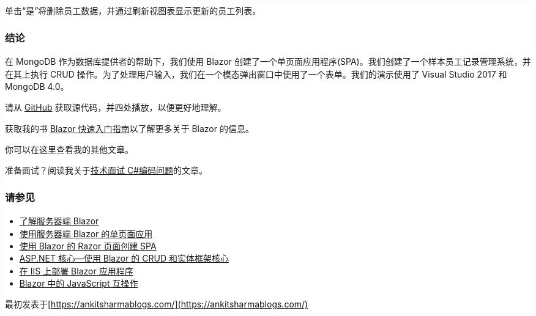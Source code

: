 单击“是”将删除员工数据，并通过刷新视图表显示更新的员工列表。

### 结论

在 MongoDB 作为数据库提供者的帮助下，我们使用 Blazor 创建了一个单页面应用程序(SPA)。我们创建了一个样本员工记录管理系统，并在其上执行 CRUD 操作。为了处理用户输入，我们在一个模态弹出窗口中使用了一个表单。我们的演示使用了 Visual Studio 2017 和 MongoDB 4.0。

请从 [GitHub](https://github.com/AnkitSharma-007/Blazor-CRUD-With-MongoDB) 获取源代码，并四处播放，以便更好地理解。

获取我的书 [Blazor 快速入门指南](https://www.amazon.com/Blazor-Quick-Start-Guide-applications/dp/178934414X/ref=sr_1_1?ie=UTF8&qid=1542438251&sr=8-1&keywords=Blazor-Quick-Start-Guide)以了解更多关于 Blazor 的信息。

你可以在这里查看我的其他文章。

准备面试？阅读我关于[技术面试 C#编码问题](http://ankitsharmablogs.com/csharp-coding-questions-for-technical-interviews/)的文章。

### 请参见

*   [了解服务器端 Blazor](http://ankitsharmablogs.com/understanding-server-side-blazor/)
*   [使用服务器端 Blazor 的单页面应用](http://ankitsharmablogs.com/single-page-application-using-server-side-blazor/)
*   [使用 Blazor 的 Razor 页面创建 SPA](http://ankitsharmablogs.com/creating-a-spa-using-razor-pages-with-blazor/)
*   [ASP.NET 核心—使用 Blazor 的 CRUD 和实体框架核心](http://ankitsharmablogs.com/asp-net-core-crud-using-blazor-and-entity-framework-core/)
*   [在 IIS 上部署 Blazor 应用程序](http://ankitsharmablogs.com/deploying-a-blazor-application-on-iis/)
*   [Blazor 中的 JavaScript 互操作](http://ankitsharmablogs.com/javascript-interop-in-blazor/)

最初发表于[https://ankitsharmablogs.com/](https://ankitsharmablogs.com/)